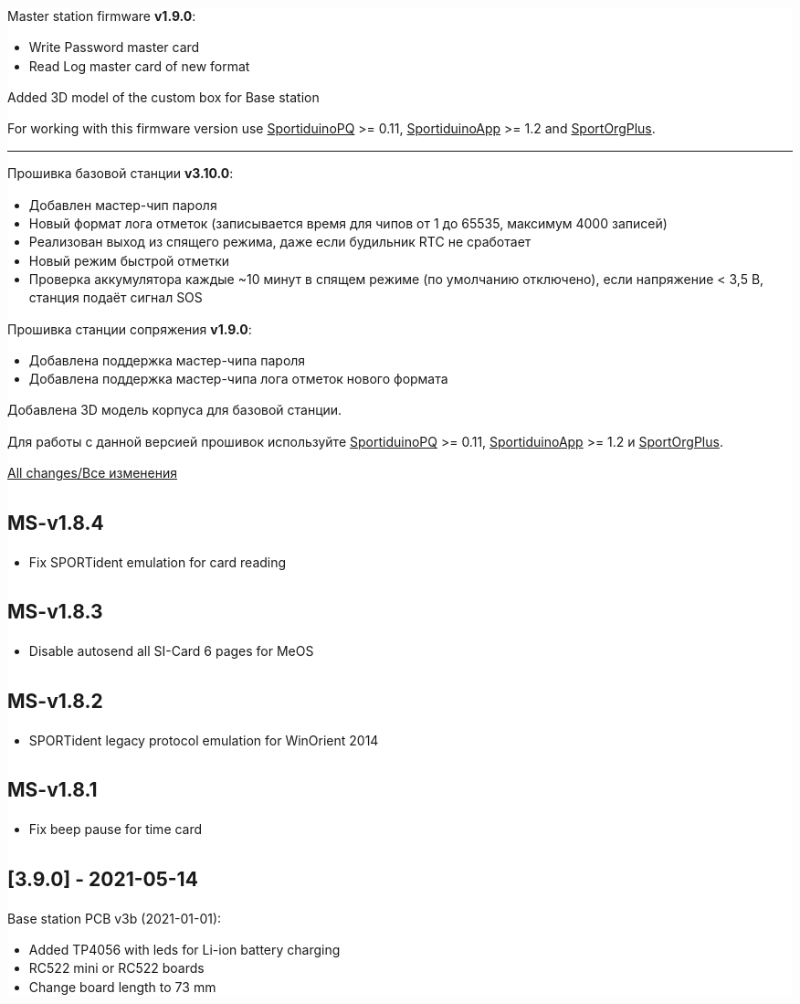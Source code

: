 Master station firmware **v1.9.0**:
- Write Password master card
- Read Log master card of new format

Added 3D model of the custom box for Base station

For working with this firmware version use [SportiduinoPQ](https://github.com/sportiduino/sportiduinopq/releases/latest) >= 0.11, [SportiduinoApp](https://github.com/sportiduino/sportiduinoapp/releases/latest) >= 1.2 and [SportOrgPlus](https://github.com/sembruk/sportorg-plus/releases/latest).

---

Прошивка базовой станции **v3.10.0**:
- Добавлен мастер-чип пароля
- Новый формат лога отметок (записывается время для чипов от 1 до 65535, максимум 4000 записей)
- Реализован выход из спящего режима, даже если будильник RTC не сработает
- Новый режим быстрой отметки
- Проверка аккумулятора каждые ~10 минут в спящем режиме (по умолчанию отключено), если напряжение < 3,5 В, станция подаёт сигнал SOS

Прошивка станции сопряжения **v1.9.0**:
- Добавлена поддержка мастер-чипа пароля
- Добавлена поддержка мастер-чипа лога отметок нового формата

Добавлена 3D модель корпуса для базовой станции. 

Для работы с данной версией прошивок используйте [SportiduinoPQ](https://github.com/sportiduino/sportiduinopq/releases/latest) >= 0.11, [SportiduinoApp](https://github.com/sportiduino/sportiduinoapp/releases/latest) >= 1.2 и [SportOrgPlus](https://github.com/sembruk/sportorg-plus/releases/latest).

[All changes/Все изменения](https://github.com/sportiduino/sportiduino/compare/v3.9.0...v3.10.0)

## MS-v1.8.4

- Fix SPORTident emulation for card reading

## MS-v1.8.3

- Disable autosend all SI-Card 6 pages for MeOS

## MS-v1.8.2

- SPORTident legacy protocol emulation for WinOrient 2014

## MS-v1.8.1

- Fix beep pause for time card

## [3.9.0] - 2021-05-14
Base station PCB v3b (2021-01-01):
- Added TP4056 with leds for Li-ion battery charging
- RC522 mini or RC522 boards
- Change board length to 73 mm
